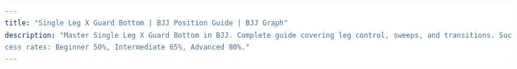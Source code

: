 ```yaml
---
title: "Single Leg X Guard Bottom | BJJ Position Guide | BJJ Graph"
description: "Master Single Leg X Guard Bottom in BJJ. Complete guide covering leg control, sweeps, and transitions. Success rates: Beginner 50%, Intermediate 65%, Advanced 80%."
---
```





<script type="application/ld+json">
{
  "@context": "https://schema.org",
  "@type": "HowTo",
  "name": "How to Use Single Leg X Guard Bottom in BJJ",
  "description": "Complete guide to executing techniques and transitions from Single Leg X Guard Bottom.",
  "step": [
    {
      "@type": "HowToStep",
      "name": "Execute Single Leg X Sweep",
      "text": "From this position, execute Single Leg X Sweep to transition to Top Position.",
      "position": 1
    },
    {
      "@type": "HowToStep",
      "name": "Execute Technical Standup",
      "text": "From this position, execute Technical Standup to transition to Standing Position.",
      "position": 2
    },
    {
      "@type": "HowToStep",
      "name": "Execute Ashi Garami Entry",
      "text": "From this position, execute Ashi Garami Entry to transition to leg lock position.",
      "position": 3
    },
    {
      "@type": "HowToStep",
      "name": "Execute X-Guard Transition",
      "text": "From this position, execute X-Guard Transition when opponent bases.",
      "position": 4
    },
    {
      "@type": "HowToStep",
      "name": "Execute Back Take",
      "text": "From this position, execute Back Take when opponent reacts to sweep.",
      "position": 5
    }
  ],
  "tool": [
    "BJJ Gi or No-Gi attire",
    "Training partner",
    "Mat space"
  ],
  "totalTime": "PT5M"
}
</script>
<script type="application/ld+json">
{
  "@context": "https://schema.org",
  "@type": "BreadcrumbList",
  "itemListElement": [
    {
      "@type": "ListItem",